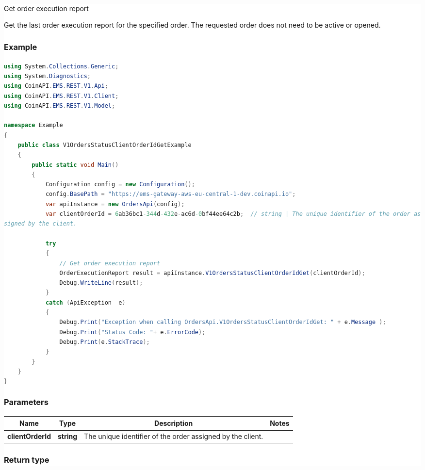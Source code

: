 Get order execution report

Get the last order execution report for the specified order. The requested order does not need to be active or opened.

### Example
```csharp
using System.Collections.Generic;
using System.Diagnostics;
using CoinAPI.EMS.REST.V1.Api;
using CoinAPI.EMS.REST.V1.Client;
using CoinAPI.EMS.REST.V1.Model;

namespace Example
{
    public class V1OrdersStatusClientOrderIdGetExample
    {
        public static void Main()
        {
            Configuration config = new Configuration();
            config.BasePath = "https://ems-gateway-aws-eu-central-1-dev.coinapi.io";
            var apiInstance = new OrdersApi(config);
            var clientOrderId = 6ab36bc1-344d-432e-ac6d-0bf44ee64c2b;  // string | The unique identifier of the order assigned by the client.

            try
            {
                // Get order execution report
                OrderExecutionReport result = apiInstance.V1OrdersStatusClientOrderIdGet(clientOrderId);
                Debug.WriteLine(result);
            }
            catch (ApiException  e)
            {
                Debug.Print("Exception when calling OrdersApi.V1OrdersStatusClientOrderIdGet: " + e.Message );
                Debug.Print("Status Code: "+ e.ErrorCode);
                Debug.Print(e.StackTrace);
            }
        }
    }
}
```

### Parameters

Name | Type | Description  | Notes
------------- | ------------- | ------------- | -------------
 **clientOrderId** | **string**| The unique identifier of the order assigned by the client. | 

### Return type
